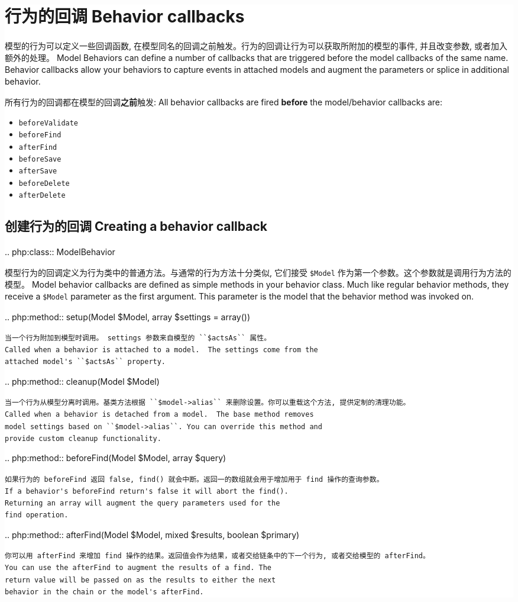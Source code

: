 行为的回调
Behavior callbacks
==================

模型的行为可以定义一些回调函数, 在模型同名的回调之前触发。行为的回调让行为可以获取所附加的模型的事件, 并且改变参数, 或者加入额外的处理。
Model Behaviors can define a number of callbacks that are triggered
before the model callbacks of the same name. Behavior
callbacks allow your behaviors to capture events in attached models
and augment the parameters or splice in additional behavior.

所有行为的回调都在模型的回调**之前**触发:
All behavior callbacks are fired **before** the model/behavior callbacks are:

-  ``beforeValidate``
-  ``beforeFind``
-  ``afterFind``
-  ``beforeSave``
-  ``afterSave``
-  ``beforeDelete``
-  ``afterDelete``


创建行为的回调
Creating a behavior callback
----------------------------

.. php:class:: ModelBehavior

模型行为的回调定义为行为类中的普通方法。与通常的行为方法十分类似, 它们接受 ``$Model`` 作为第一个参数。这个参数就是调用行为方法的模型。
Model behavior callbacks are defined as simple methods in your
behavior class. Much like regular behavior methods, they receive a
``$Model`` parameter as the first argument. This parameter is the
model that the behavior method was invoked on.

.. php:method:: setup(Model $Model, array $settings = array())

    当一个行为附加到模型时调用。 settings 参数来自模型的 ``$actsAs`` 属性。
    Called when a behavior is attached to a model.  The settings come from the
    attached model's ``$actsAs`` property.

.. php:method:: cleanup(Model $Model)

    当一个行为从模型分离时调用。基类方法根据 ``$model->alias`` 来删除设置。你可以重载这个方法, 提供定制的清理功能。
    Called when a behavior is detached from a model.  The base method removes
    model settings based on ``$model->alias``. You can override this method and
    provide custom cleanup functionality.

.. php:method:: beforeFind(Model $Model, array $query)

    如果行为的 beforeFind 返回 false, find() 就会中断。返回一的数组就会用于增加用于 find 操作的查询参数。
    If a behavior's beforeFind return's false it will abort the find().
    Returning an array will augment the query parameters used for the
    find operation.

.. php:method:: afterFind(Model $Model, mixed $results, boolean $primary)

    你可以用 afterFind 来增加 find 操作的结果。返回值会作为结果，或者交给链条中的下一个行为, 或者交给模型的 afterFind。
    You can use the afterFind to augment the results of a find. The
    return value will be passed on as the results to either the next
    behavior in the chain or the model's afterFind.
